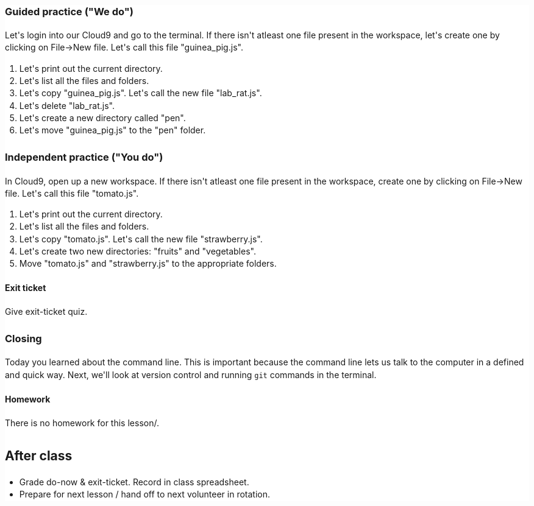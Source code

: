 ### Guided practice ("We do")

Let's login into our Cloud9 and go to the terminal. If there isn't atleast one file present in the workspace, let's create one by clicking on File->New file. Let's call this file "guinea_pig.js".

1. Let's print out the current directory.
2. Let's list all the files and folders.
3. Let's copy "guinea_pig.js". Let's call the new file "lab_rat.js".
4. Let's delete "lab_rat.js".
5. Let's create a new directory called "pen".
6. Let's move "guinea_pig.js" to the "pen" folder.

### Independent practice ("You do")

In Cloud9, open up a new workspace. If there isn't atleast one file present in the workspace, create one by clicking on File->New file. Let's call this file "tomato.js".

1. Let's print out the current directory.
2. Let's list all the files and folders.
3. Let's copy "tomato.js". Let's call the new file "strawberry.js".
5. Let's create two new directories: "fruits" and "vegetables".
6. Move "tomato.js" and "strawberry.js" to the appropriate folders.

#### Exit ticket

Give exit-ticket quiz.

### Closing

Today you learned about the command line. This is important because the command line lets us talk to the computer in a defined and quick way. Next, we'll look at version control and running `git` commands in the terminal.

#### Homework

There is no homework for this lesson/.

## After class

* Grade do-now & exit-ticket. Record in class spreadsheet.
* Prepare for next lesson / hand off to next volunteer in rotation.
